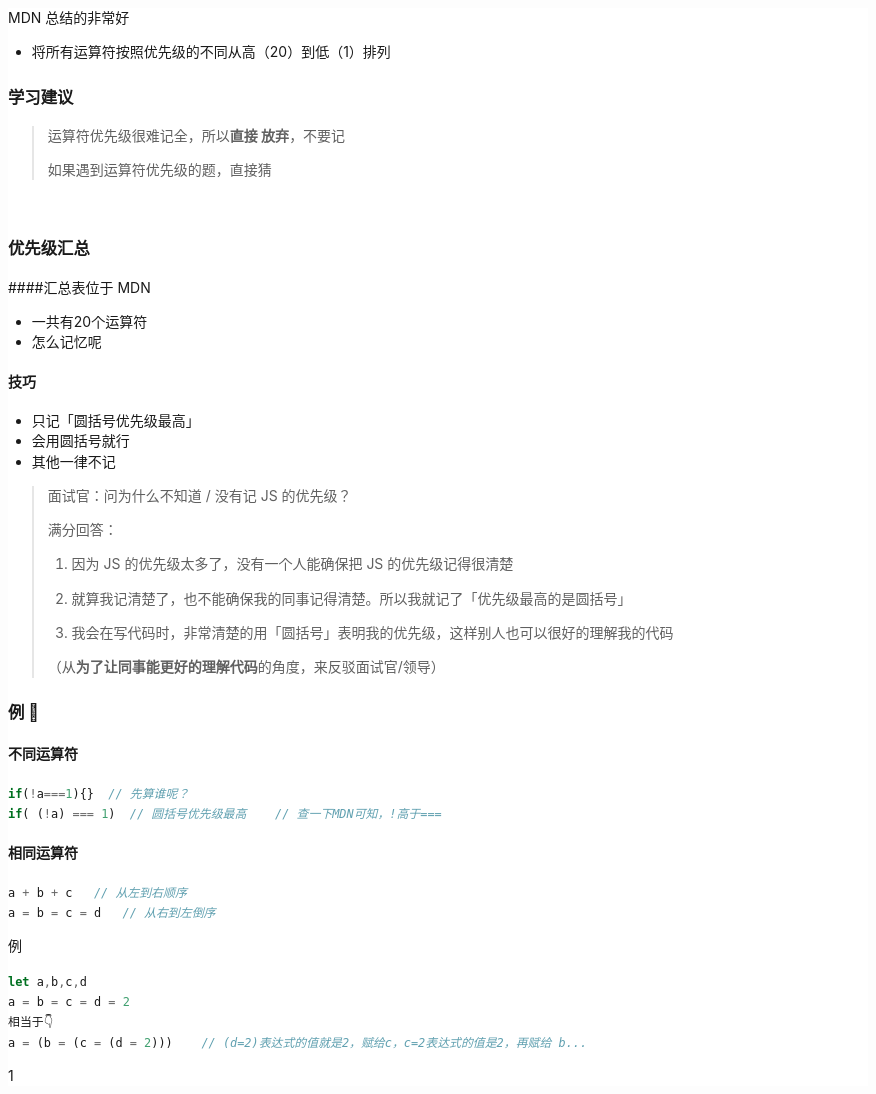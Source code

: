 MDN 总结的非常好 

+   将所有运算符按照优先级的不同从高（20）到低（1）排列

### 学习建议

>   运算符优先级很难记全，所以**直接 放弃**，不要记
>
>   如果遇到运算符优先级的题，直接猜

​	

### 优先级汇总

####汇总表位于 MDN

-   一共有20个运算符
-   怎么记忆呢

#### 技巧

-   只记「圆括号优先级最高」
-   会用圆括号就行
-   其他一律不记

>   面试官：问为什么不知道 / 没有记 JS 的优先级？
>
>   满分回答：
>
>   1.  因为 JS 的优先级太多了，没有一个人能确保把 JS 的优先级记得很清楚
>
>   2.  就算我记清楚了，也不能确保我的同事记得清楚。所以我就记了「优先级最高的是圆括号」
>
>   3.  我会在写代码时，非常清楚的用「圆括号」表明我的优先级，这样别人也可以很好的理解我的代码
>
>   （从**为了让同事能更好的理解代码**的角度，来反驳面试官/领导）

### 例 💋

#### 不同运算符

```js
if(!a===1){}  // 先算谁呢？
if( (!a) === 1)  // 圆括号优先级最高    // 查一下MDN可知，!高于===
```

#### 相同运算符

```js
a + b + c   // 从左到右顺序
a = b = c = d   // 从右到左倒序
```

例

```js
let a,b,c,d
a = b = c = d = 2
相当于👇
a = (b = (c = (d = 2)))    // (d=2)表达式的值就是2，赋给c，c=2表达式的值是2，再赋给 b...
```

1

